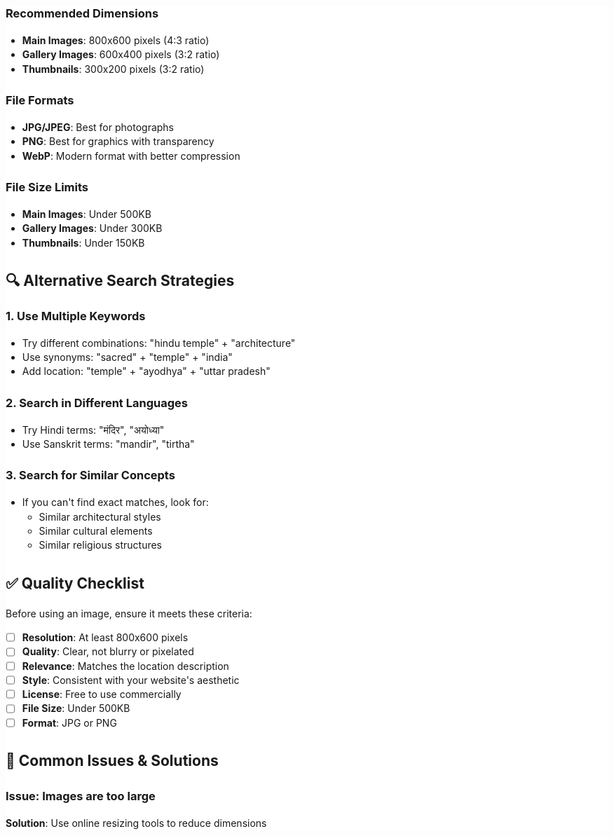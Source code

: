 ### Recommended Dimensions
- **Main Images**: 800x600 pixels (4:3 ratio)
- **Gallery Images**: 600x400 pixels (3:2 ratio)
- **Thumbnails**: 300x200 pixels (3:2 ratio)

### File Formats
- **JPG/JPEG**: Best for photographs
- **PNG**: Best for graphics with transparency
- **WebP**: Modern format with better compression

### File Size Limits
- **Main Images**: Under 500KB
- **Gallery Images**: Under 300KB
- **Thumbnails**: Under 150KB

## 🔍 Alternative Search Strategies

### 1. Use Multiple Keywords
- Try different combinations: "hindu temple" + "architecture"
- Use synonyms: "sacred" + "temple" + "india"
- Add location: "temple" + "ayodhya" + "uttar pradesh"

### 2. Search in Different Languages
- Try Hindi terms: "मंदिर", "अयोध्या"
- Use Sanskrit terms: "mandir", "tirtha"

### 3. Search for Similar Concepts
- If you can't find exact matches, look for:
  - Similar architectural styles
  - Similar cultural elements
  - Similar religious structures

## ✅ Quality Checklist

Before using an image, ensure it meets these criteria:

- [ ] **Resolution**: At least 800x600 pixels
- [ ] **Quality**: Clear, not blurry or pixelated
- [ ] **Relevance**: Matches the location description
- [ ] **Style**: Consistent with your website's aesthetic
- [ ] **License**: Free to use commercially
- [ ] **File Size**: Under 500KB
- [ ] **Format**: JPG or PNG

## 🚨 Common Issues & Solutions

### Issue: Images are too large
**Solution**: Use online resizing tools to reduce dimensions
